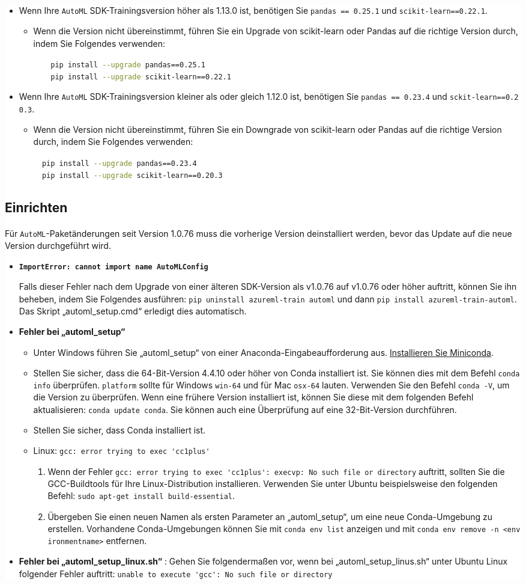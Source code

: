 * Wenn Ihre `AutoML` SDK-Trainingsversion höher als 1.13.0 ist, benötigen Sie `pandas == 0.25.1` und `scikit-learn==0.22.1`.

    * Wenn die Version nicht übereinstimmt, führen Sie ein Upgrade von scikit-learn oder Pandas auf die richtige Version durch, indem Sie Folgendes verwenden:

      ```bash
          pip install --upgrade pandas==0.25.1
          pip install --upgrade scikit-learn==0.22.1
      ```

* Wenn Ihre `AutoML` SDK-Trainingsversion kleiner als oder gleich 1.12.0 ist, benötigen Sie `pandas == 0.23.4` und `sckit-learn==0.20.3`.
  * Wenn die Version nicht übereinstimmt, führen Sie ein Downgrade von scikit-learn oder Pandas auf die richtige Version durch, indem Sie Folgendes verwenden:
  
    ```bash
      pip install --upgrade pandas==0.23.4
      pip install --upgrade scikit-learn==0.20.3
    ```

## <a name="setup"></a>Einrichten

Für `AutoML`-Paketänderungen seit Version 1.0.76 muss die vorherige Version deinstalliert werden, bevor das Update auf die neue Version durchgeführt wird.

* **`ImportError: cannot import name AutoMLConfig`**

    Falls dieser Fehler nach dem Upgrade von einer älteren SDK-Version als v1.0.76 auf v1.0.76 oder höher auftritt, können Sie ihn beheben, indem Sie Folgendes ausführen: `pip uninstall azureml-train automl` und dann `pip install azureml-train-automl`. Das Skript „automl_setup.cmd“ erledigt dies automatisch.

* **Fehler bei „automl_setup“**

  * Unter Windows führen Sie „automl_setup“ von einer Anaconda-Eingabeaufforderung aus. [Installieren Sie Miniconda](https://docs.conda.io/en/latest/miniconda.html).

  * Stellen Sie sicher, dass die 64-Bit-Version 4.4.10 oder höher von Conda installiert ist. Sie können dies mit dem Befehl `conda info` überprüfen. `platform` sollte für Windows `win-64` und für Mac `osx-64` lauten. Verwenden Sie den Befehl `conda -V`, um die Version zu überprüfen. Wenn eine frühere Version installiert ist, können Sie diese mit dem folgenden Befehl aktualisieren: `conda update conda`. Sie können auch eine Überprüfung auf eine 32-Bit-Version durchführen. 

  * Stellen Sie sicher, dass Conda installiert ist. 

  * Linux: `gcc: error trying to exec 'cc1plus'`

    1. Wenn der Fehler `gcc: error trying to exec 'cc1plus': execvp: No such file or directory` auftritt, sollten Sie die GCC-Buildtools für Ihre Linux-Distribution installieren. Verwenden Sie unter Ubuntu beispielsweise den folgenden Befehl: `sudo apt-get install build-essential`.

    1. Übergeben Sie einen neuen Namen als ersten Parameter an „automl_setup“, um eine neue Conda-Umgebung zu erstellen. Vorhandene Conda-Umgebungen können Sie mit `conda env list` anzeigen und mit `conda env remove -n <environmentname>` entfernen.

* **Fehler bei „automl_setup_linux.sh“** : Gehen Sie folgendermaßen vor, wenn bei „automl_setup_linus.sh“ unter Ubuntu Linux folgender Fehler auftritt: `unable to execute 'gcc': No such file or directory`
